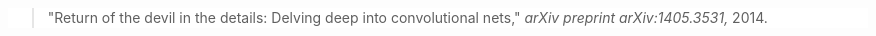 > \"Return of the devil in the details: Delving deep into convolutional
> nets,\" *arXiv preprint arXiv:1405.3531,* 2014.
